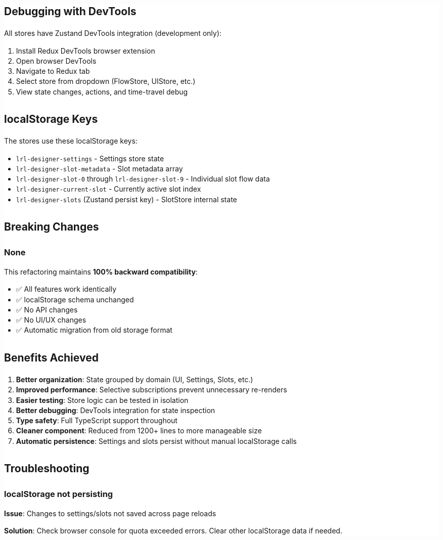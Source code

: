 ## Debugging with DevTools

All stores have Zustand DevTools integration (development only):

1. Install Redux DevTools browser extension
2. Open browser DevTools
3. Navigate to Redux tab
4. Select store from dropdown (FlowStore, UIStore, etc.)
5. View state changes, actions, and time-travel debug

## localStorage Keys

The stores use these localStorage keys:

- `lrl-designer-settings` - Settings store state
- `lrl-designer-slot-metadata` - Slot metadata array
- `lrl-designer-slot-0` through `lrl-designer-slot-9` - Individual slot flow data
- `lrl-designer-current-slot` - Currently active slot index
- `lrl-designer-slots` (Zustand persist key) - SlotStore internal state

## Breaking Changes

### None

This refactoring maintains **100% backward compatibility**:

- ✅ All features work identically
- ✅ localStorage schema unchanged
- ✅ No API changes
- ✅ No UI/UX changes
- ✅ Automatic migration from old storage format

## Benefits Achieved

1. **Better organization**: State grouped by domain (UI, Settings, Slots, etc.)
2. **Improved performance**: Selective subscriptions prevent unnecessary re-renders
3. **Easier testing**: Store logic can be tested in isolation
4. **Better debugging**: DevTools integration for state inspection
5. **Type safety**: Full TypeScript support throughout
6. **Cleaner component**: Reduced from 1200+ lines to more manageable size
7. **Automatic persistence**: Settings and slots persist without manual localStorage calls

## Troubleshooting

### localStorage not persisting

**Issue**: Changes to settings/slots not saved across page reloads

**Solution**: Check browser console for quota exceeded errors. Clear other localStorage data if needed.
